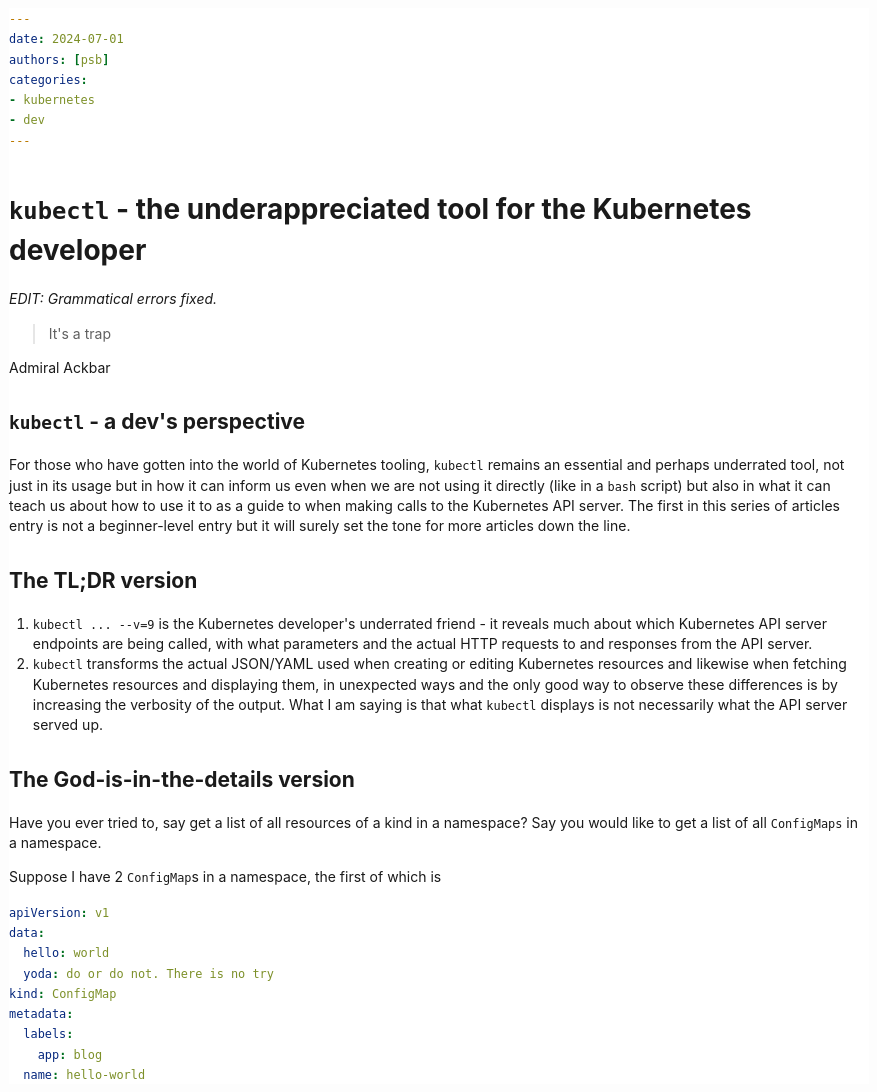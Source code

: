 ```yaml
---
date: 2024-07-01
authors: [psb]
categories:
- kubernetes
- dev
---
```


# `kubectl` - the underappreciated tool for the Kubernetes developer

*EDIT: Grammatical errors fixed.*

> It's a trap

Admiral Ackbar

## `kubectl` - a dev's perspective

For those who have gotten into the world of Kubernetes tooling, `kubectl` remains an essential and perhaps underrated tool, not just in its usage but in how it can inform us even when we are not using it directly (like in a `bash` script) but also in what it can teach us about how to use it to as a guide to when making calls to the Kubernetes API server. The first in this series of articles entry is not a beginner-level entry but it will surely set the tone for more articles down the line.

## The TL;DR version

1. `kubectl ... --v=9` is the Kubernetes developer's underrated friend - it reveals much about which Kubernetes API server endpoints are being called, with what parameters and the actual HTTP requests to and responses from the API server.
2. `kubectl` transforms the actual JSON/YAML used when creating or editing Kubernetes resources and likewise when fetching Kubernetes resources and displaying them, in unexpected ways and the only good way to observe these differences is by increasing the verbosity of the output. What I am saying is that what `kubectl` displays is not necessarily what the API server served up.

## The God-is-in-the-details version

Have you ever tried to, say get a list of all resources of a kind in a namespace? Say you would like to  get a list of all `ConfigMaps` in a namespace.

Suppose I have 2 `ConfigMap`s in a namespace, the first of which is

```yaml
apiVersion: v1
data:
  hello: world
  yoda: do or do not. There is no try
kind: ConfigMap
metadata:
  labels:
    app: blog
  name: hello-world
```
